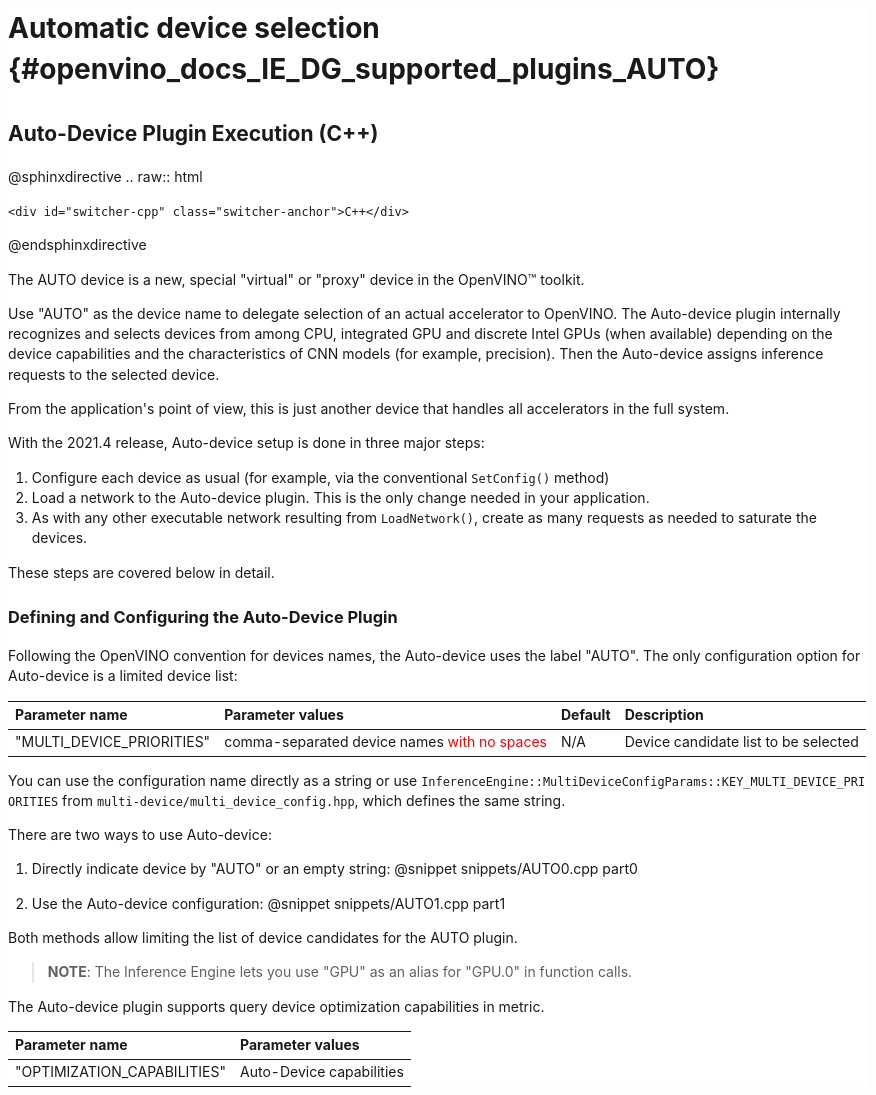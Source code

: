 # Automatic device selection {#openvino_docs_IE_DG_supported_plugins_AUTO}

## Auto-Device Plugin Execution (C++)

@sphinxdirective
.. raw:: html

    <div id="switcher-cpp" class="switcher-anchor">C++</div>
@endsphinxdirective

The AUTO device is a new, special "virtual" or "proxy" device in the OpenVINO™ toolkit.

Use "AUTO" as the device name to delegate selection of an actual accelerator to OpenVINO. The Auto-device plugin internally recognizes and selects devices from among CPU, integrated GPU and discrete Intel GPUs (when available) depending on the device capabilities and the characteristics of CNN models (for example, precision). Then the Auto-device assigns inference requests to the selected device.

From the application's point of view, this is just another device that handles all accelerators in the full system.

With the 2021.4 release, Auto-device setup is done in three major steps:
1. Configure each device as usual (for example, via the conventional `SetConfig()` method)
2. Load a network to the Auto-device plugin. This is the only change needed in your application.
3. As with any other executable network resulting from `LoadNetwork()`, create as many requests as needed to saturate the devices. 

These steps are covered below in detail.

### Defining and Configuring the Auto-Device Plugin
Following the OpenVINO convention for devices names, the Auto-device uses the label "AUTO". The only configuration option for Auto-device is a limited device list:

| Parameter name     | Parameter values      | Default            |             Description                                                      |
| :---               | :---                  | :---               |:-----------------------------------------------------------------------------|
| "MULTI_DEVICE_PRIORITIES" | comma-separated device names <span style="color:red">with no spaces</span>| N/A | Device candidate list to be selected    |

You can use the configuration name directly as a string or use `InferenceEngine::MultiDeviceConfigParams::KEY_MULTI_DEVICE_PRIORITIES` from `multi-device/multi_device_config.hpp`, which defines the same string.

There are two ways to use Auto-device:
1. Directly indicate device by "AUTO" or an empty string:
@snippet snippets/AUTO0.cpp part0

2. Use the Auto-device configuration:
@snippet snippets/AUTO1.cpp part1

Both methods allow limiting the list of device candidates for the AUTO plugin.

> **NOTE**: The Inference Engine lets you use "GPU" as an alias for "GPU.0" in function calls. 

The Auto-device plugin supports query device optimization capabilities in metric.

| Parameter name                 | Parameter values         |
| :---                           | :---                     |
| "OPTIMIZATION_CAPABILITIES"    | Auto-Device capabilities |

